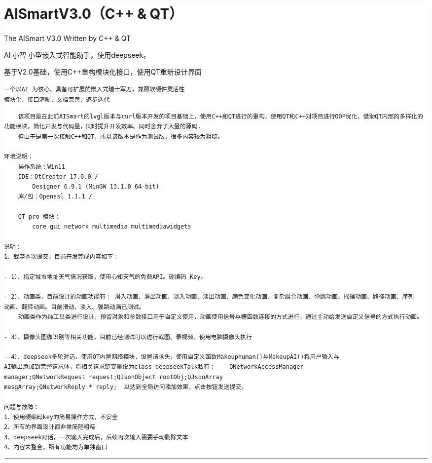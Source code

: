 # AISmartV3.0（C++ & QT）

The AISmart V3.0 Written by C++ &amp; QT

AI 小智 小型嵌入式智能助手，使用deepseek。

基于V2.0基础，使用C++重构模块化接口，使用QT重新设计界面

```
一个以AI 为核心、具备可扩展的嵌入式瑞士军刀，兼顾软硬件灵活性
模块化、接口清晰、文档完善、逐步迭代
```



```
	该项目是在此前AISmart的lvgl版本与curl版本开发的项目基础上，使用C++和QT进行的重构，使用QT和C++对项目进行OOP优化，借助QT内部的多样化的功能模块，简化开发与代码量，同时提升开发效率。同时舍弃了大量的源码.
	但由于是第一次接触C++和QT，所以该版本是作为测试版，很多内容较为粗糙。

环境说明：
	操作系统：Win11
	IDE：QtCreator 17.0.0 /
		Designer 6.9.1 (MinGW 13.1.0 64-bit)
	库/包：Openssl 1.1.1 /

	QT pro 模块：
		core gui network multimedia multimediawidgets

说明：
1、截至本次提交，目前开发完成内容如下：

- 1）、指定城市地址天气情况获取，使用心知天气的免费API。硬编码 Key。

- 2）、动画类，目前设计的动画功能有： 滑入动画、滑出动画、淡入动画、淡出动画、颜色变化动画、复杂组合动画、弹跳动画、摇摆动画、路径动画、序列
动画、翻转动画。目前滑动、淡入、弹跳动画已测试。
	动画类作为纯工具类进行设计，预留对象和参数接口用于自定义使用，动画使用信号与槽函数连接的方式进行，通过主动给发送自定义信号的方式执行动画。

- 3）、摄像头图像识别等相关功能，目前已经测试可以进行截图、录视频。使用电脑摄像头执行

- 4）、deepseek多轮对话，使用QT内置网络模块，设置请求头，使用自定义函数Makeuphuman()与MakeupAI()将用户输入与
AI输出添加到完整请求体，将相关请求链变量设为class deepseekTalk私有：    QNetworkAccessManager
manager;QNetworkRequest request;QJsonObject rootObj;QJsonArray
mesgArray;QNetworkReply * reply;  以达到全局访问添加效果，点击按钮发送提交。

问题与故障：
1、使用硬编码key的简易操作方式，不安全
2、所有的界面设计都非常简陋粗糙
3、deepseek对话，一次输入完成后，后续再次输入需要手动删除文本
4、内容未整合，所有功能均为单独窗口
```



***
